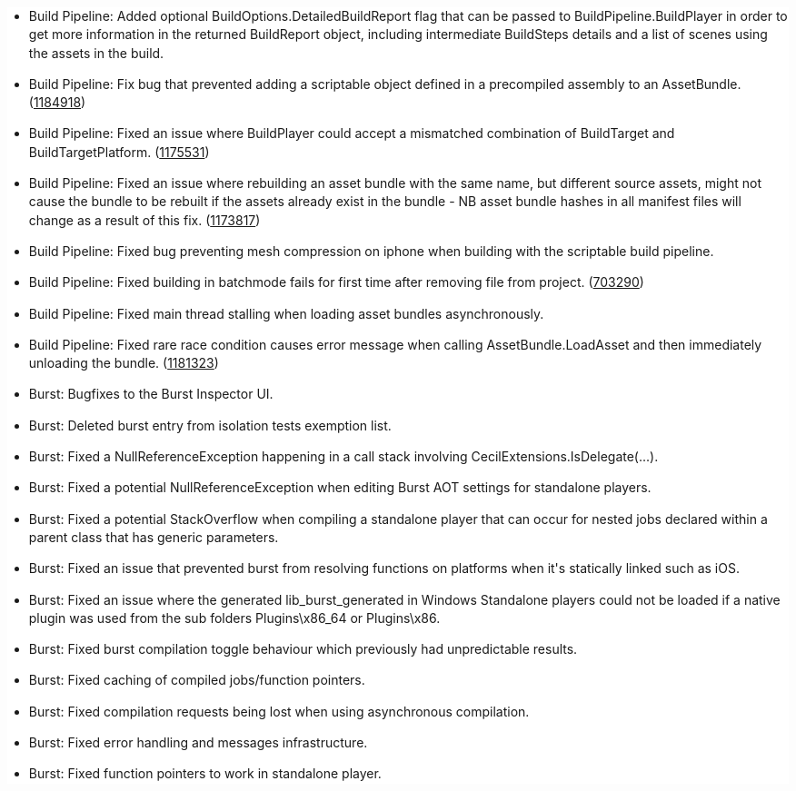 *   Build Pipeline: Added optional BuildOptions.DetailedBuildReport flag that can be passed to BuildPipeline.BuildPlayer in order to get more information in the returned BuildReport object, including intermediate BuildSteps details and a list of scenes using the assets in the build.
    
*   Build Pipeline: Fix bug that prevented adding a scriptable object defined in a precompiled assembly to an AssetBundle. ([1184918](https://issuetracker.unity3d.com/issues/unknown-assembly-error-is-thrown-when-building-assetbundle-including-a-scriptableobject-from-a-precompiled-assembly))
    
*   Build Pipeline: Fixed an issue where BuildPlayer could accept a mismatched combination of BuildTarget and BuildTargetPlatform. ([1175531](https://issuetracker.unity3d.com/issues/buildpipeline-dot-buildplayer-accepts-two-different-platform-as-targets))
    
*   Build Pipeline: Fixed an issue where rebuilding an asset bundle with the same name, but different source assets, might not cause the bundle to be rebuilt if the assets already exist in the bundle - NB asset bundle hashes in all manifest files will change as a result of this fix. ([1173817](https://issuetracker.unity3d.com/issues/new-assets-are-not-included-in-the-asset-bundle-when-building-an-asset-bundle-with-the-same-name))
    
*   Build Pipeline: Fixed bug preventing mesh compression on iphone when building with the scriptable build pipeline.
    
*   Build Pipeline: Fixed building in batchmode fails for first time after removing file from project. ([703290](https://issuetracker.unity3d.com/issues/build-ios-building-in-batchmode-fails-for-first-time-after-removing-file-from-project))
    
*   Build Pipeline: Fixed main thread stalling when loading asset bundles asynchronously.
    
*   Build Pipeline: Fixed rare race condition causes error message when calling AssetBundle.LoadAsset and then immediately unloading the bundle. ([1181323](https://issuetracker.unity3d.com/issues/mobile-assetbundle-dot-loadasset-race-condition-with-assetbundle-dot-unload))
    
*   Burst: Bugfixes to the Burst Inspector UI.
    
*   Burst: Deleted burst entry from isolation tests exemption list.
    
*   Burst: Fixed a NullReferenceException happening in a call stack involving CecilExtensions.IsDelegate(...).
    
*   Burst: Fixed a potential NullReferenceException when editing Burst AOT settings for standalone players.
    
*   Burst: Fixed a potential StackOverflow when compiling a standalone player that can occur for nested jobs declared within a parent class that has generic parameters.
    
*   Burst: Fixed an issue that prevented burst from resolving functions on platforms when it's statically linked such as iOS.
    
*   Burst: Fixed an issue where the generated lib\_burst\_generated in Windows Standalone players could not be loaded if a native plugin was used from the sub folders Plugins\\x86\_64 or Plugins\\x86.
    
*   Burst: Fixed burst compilation toggle behaviour which previously had unpredictable results.
    
*   Burst: Fixed caching of compiled jobs/function pointers.
    
*   Burst: Fixed compilation requests being lost when using asynchronous compilation.
    
*   Burst: Fixed error handling and messages infrastructure.
    
*   Burst: Fixed function pointers to work in standalone player.
    